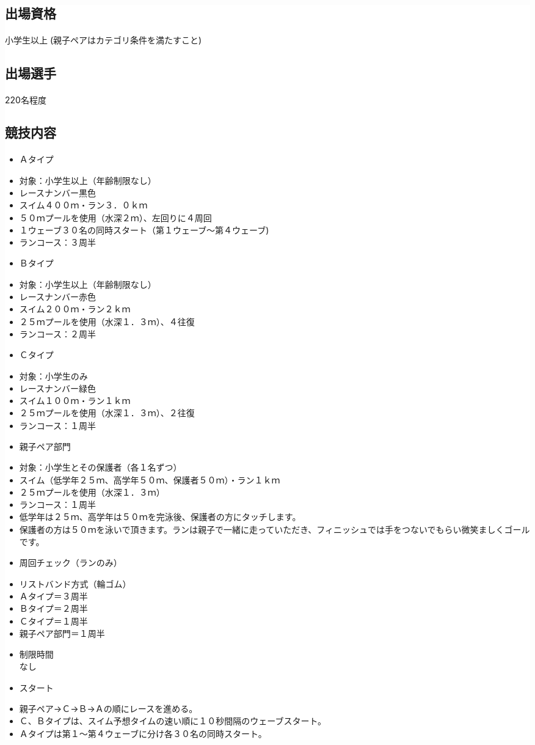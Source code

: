 ## 出場資格  
小学生以上 (親子ペアはカテゴリ条件を満たすこと)  
  
## 出場選手  
220名程度  
  
## 競技内容  
* Ａタイプ  
 + 対象：小学生以上（年齢制限なし）  
 + レースナンバー黒色  
 + スイム４００ｍ・ラン３．０ｋｍ  
 + ５０ｍプールを使用（水深２ｍ）、左回りに４周回  
 + １ウェーブ３０名の同時スタート（第１ウェーブ～第４ウェーブ)  
 + ランコース：３周半  
  
* Ｂタイプ  
 + 対象：小学生以上（年齢制限なし）  
 + レースナンバー赤色  
 + スイム２００ｍ・ラン２ｋｍ  
 + ２５ｍプールを使用（水深１．３ｍ）、４往復  
 + ランコース：２周半  

* Ｃタイプ  
 + 対象：小学生のみ  
 + レースナンバー緑色  
 + スイム１００ｍ・ラン１ｋｍ  
 + ２５ｍプールを使用（水深１．３ｍ）、２往復  
 + ランコース：１周半  
  
* 親子ペア部門  
 + 対象：小学生とその保護者（各１名ずつ）  
 + スイム（低学年２５ｍ、高学年５０ｍ、保護者５０ｍ）・ラン１ｋｍ  
 + ２５ｍプールを使用（水深１．３ｍ）  
 + ランコース：１周半  
 + 低学年は２５ｍ、高学年は５０ｍを完泳後、保護者の方にタッチします。  
 + 保護者の方は５０ｍを泳いで頂きます。ランは親子で一緒に走っていただき、フィニッシュでは手をつないでもらい微笑ましくゴールです。  
  
 
* 周回チェック（ランのみ）  
 + リストバンド方式（輪ゴム）  
 + Ａタイプ＝３周半  
 + Ｂタイプ＝２周半  
 + Ｃタイプ＝１周半  
 + 親子ペア部門＝１周半  
  
* 制限時間  
なし  
  
* スタート  
 + 親子ペア→Ｃ→Ｂ→Ａの順にレースを進める。  
 + Ｃ、Ｂタイプは、スイム予想タイムの速い順に１０秒間隔のウェーブスタート。  
 + Ａタイプは第１～第４ウェーブに分け各３０名の同時スタート。  
  